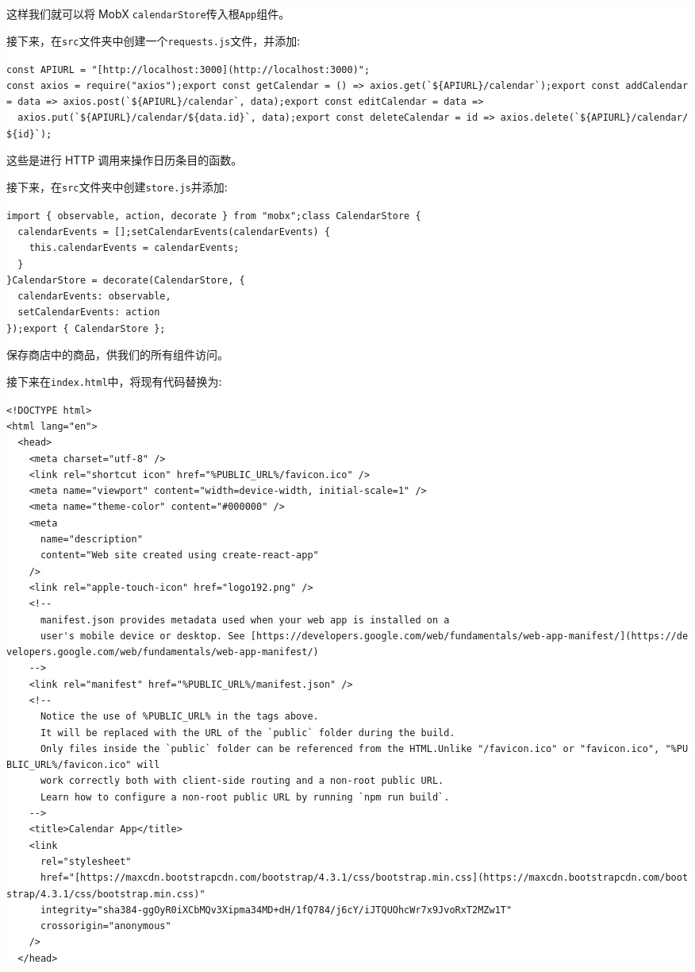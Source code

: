 这样我们就可以将 MobX `calendarStore`传入根`App`组件。

接下来，在`src`文件夹中创建一个`requests.js`文件，并添加:

```
const APIURL = "[http://localhost:3000](http://localhost:3000)";
const axios = require("axios");export const getCalendar = () => axios.get(`${APIURL}/calendar`);export const addCalendar = data => axios.post(`${APIURL}/calendar`, data);export const editCalendar = data =>
  axios.put(`${APIURL}/calendar/${data.id}`, data);export const deleteCalendar = id => axios.delete(`${APIURL}/calendar/${id}`);
```

这些是进行 HTTP 调用来操作日历条目的函数。

接下来，在`src`文件夹中创建`store.js`并添加:

```
import { observable, action, decorate } from "mobx";class CalendarStore {
  calendarEvents = [];setCalendarEvents(calendarEvents) {
    this.calendarEvents = calendarEvents;
  }
}CalendarStore = decorate(CalendarStore, {
  calendarEvents: observable,
  setCalendarEvents: action
});export { CalendarStore };
```

保存商店中的商品，供我们的所有组件访问。

接下来在`index.html`中，将现有代码替换为:

```
<!DOCTYPE html>
<html lang="en">
  <head>
    <meta charset="utf-8" />
    <link rel="shortcut icon" href="%PUBLIC_URL%/favicon.ico" />
    <meta name="viewport" content="width=device-width, initial-scale=1" />
    <meta name="theme-color" content="#000000" />
    <meta
      name="description"
      content="Web site created using create-react-app"
    />
    <link rel="apple-touch-icon" href="logo192.png" />
    <!--
      manifest.json provides metadata used when your web app is installed on a
      user's mobile device or desktop. See [https://developers.google.com/web/fundamentals/web-app-manifest/](https://developers.google.com/web/fundamentals/web-app-manifest/)
    -->
    <link rel="manifest" href="%PUBLIC_URL%/manifest.json" />
    <!--
      Notice the use of %PUBLIC_URL% in the tags above.
      It will be replaced with the URL of the `public` folder during the build.
      Only files inside the `public` folder can be referenced from the HTML.Unlike "/favicon.ico" or "favicon.ico", "%PUBLIC_URL%/favicon.ico" will
      work correctly both with client-side routing and a non-root public URL.
      Learn how to configure a non-root public URL by running `npm run build`.
    -->
    <title>Calendar App</title>
    <link
      rel="stylesheet"
      href="[https://maxcdn.bootstrapcdn.com/bootstrap/4.3.1/css/bootstrap.min.css](https://maxcdn.bootstrapcdn.com/bootstrap/4.3.1/css/bootstrap.min.css)"
      integrity="sha384-ggOyR0iXCbMQv3Xipma34MD+dH/1fQ784/j6cY/iJTQUOhcWr7x9JvoRxT2MZw1T"
      crossorigin="anonymous"
    />
  </head>
```